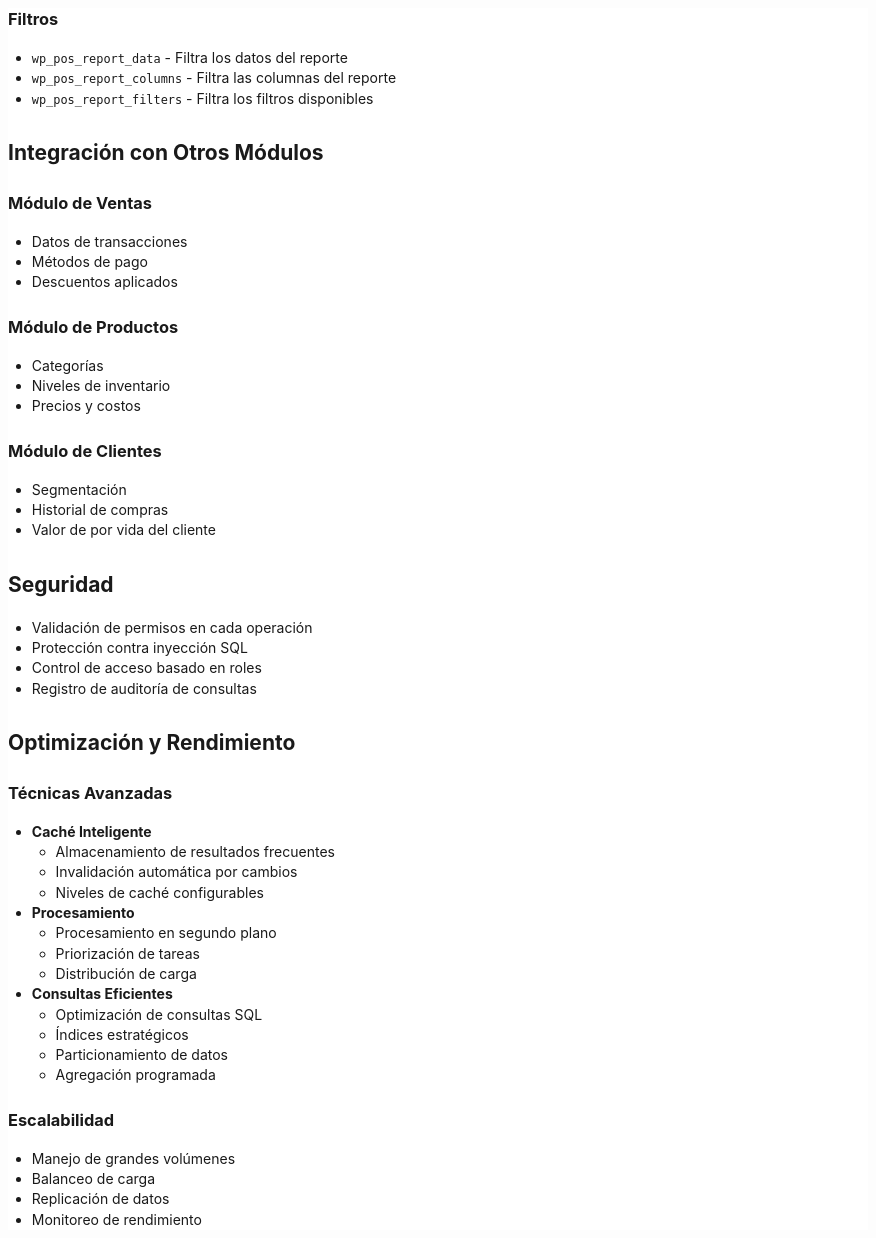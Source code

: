 ### Filtros
- `wp_pos_report_data` - Filtra los datos del reporte
- `wp_pos_report_columns` - Filtra las columnas del reporte
- `wp_pos_report_filters` - Filtra los filtros disponibles

## Integración con Otros Módulos

### Módulo de Ventas
- Datos de transacciones
- Métodos de pago
- Descuentos aplicados

### Módulo de Productos
- Categorías
- Niveles de inventario
- Precios y costos

### Módulo de Clientes
- Segmentación
- Historial de compras
- Valor de por vida del cliente

## Seguridad

- Validación de permisos en cada operación
- Protección contra inyección SQL
- Control de acceso basado en roles
- Registro de auditoría de consultas

## Optimización y Rendimiento

### Técnicas Avanzadas
- **Caché Inteligente**
  - Almacenamiento de resultados frecuentes
  - Invalidación automática por cambios
  - Niveles de caché configurables
- **Procesamiento**
  - Procesamiento en segundo plano
  - Priorización de tareas
  - Distribución de carga
- **Consultas Eficientes**
  - Optimización de consultas SQL
  - Índices estratégicos
  - Particionamiento de datos
  - Agregación programada

### Escalabilidad
- Manejo de grandes volúmenes
- Balanceo de carga
- Replicación de datos
- Monitoreo de rendimiento
